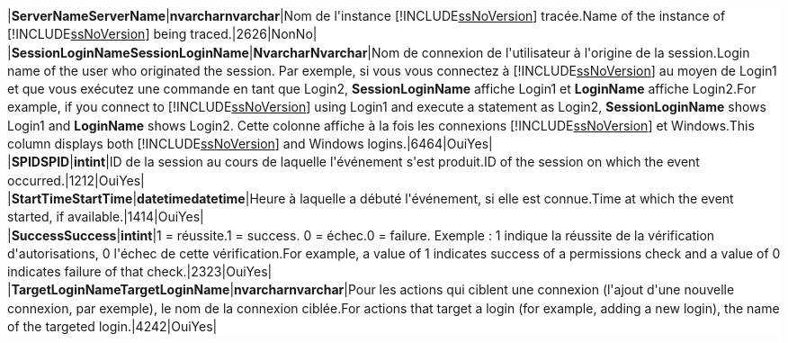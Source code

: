 |<span data-ttu-id="fb1d0-229">**ServerName**</span><span class="sxs-lookup"><span data-stu-id="fb1d0-229">**ServerName**</span></span>|<span data-ttu-id="fb1d0-230">**nvarchar**</span><span class="sxs-lookup"><span data-stu-id="fb1d0-230">**nvarchar**</span></span>|<span data-ttu-id="fb1d0-231">Nom de l'instance [!INCLUDE[ssNoVersion](../../includes/ssnoversion-md.md)] tracée.</span><span class="sxs-lookup"><span data-stu-id="fb1d0-231">Name of the instance of [!INCLUDE[ssNoVersion](../../includes/ssnoversion-md.md)] being traced.</span></span>|<span data-ttu-id="fb1d0-232">26</span><span class="sxs-lookup"><span data-stu-id="fb1d0-232">26</span></span>|<span data-ttu-id="fb1d0-233">Non</span><span class="sxs-lookup"><span data-stu-id="fb1d0-233">No</span></span>|  
|<span data-ttu-id="fb1d0-234">**SessionLoginName**</span><span class="sxs-lookup"><span data-stu-id="fb1d0-234">**SessionLoginName**</span></span>|<span data-ttu-id="fb1d0-235">**Nvarchar**</span><span class="sxs-lookup"><span data-stu-id="fb1d0-235">**Nvarchar**</span></span>|<span data-ttu-id="fb1d0-236">Nom de connexion de l'utilisateur à l'origine de la session.</span><span class="sxs-lookup"><span data-stu-id="fb1d0-236">Login name of the user who originated the session.</span></span> <span data-ttu-id="fb1d0-237">Par exemple, si vous vous connectez à [!INCLUDE[ssNoVersion](../../includes/ssnoversion-md.md)] au moyen de Login1 et que vous exécutez une commande en tant que Login2, **SessionLoginName** affiche Login1 et **LoginName** affiche Login2.</span><span class="sxs-lookup"><span data-stu-id="fb1d0-237">For example, if you connect to [!INCLUDE[ssNoVersion](../../includes/ssnoversion-md.md)] using Login1 and execute a statement as Login2, **SessionLoginName** shows Login1 and **LoginName** shows Login2.</span></span> <span data-ttu-id="fb1d0-238">Cette colonne affiche à la fois les connexions [!INCLUDE[ssNoVersion](../../includes/ssnoversion-md.md)] et Windows.</span><span class="sxs-lookup"><span data-stu-id="fb1d0-238">This column displays both [!INCLUDE[ssNoVersion](../../includes/ssnoversion-md.md)] and Windows logins.</span></span>|<span data-ttu-id="fb1d0-239">64</span><span class="sxs-lookup"><span data-stu-id="fb1d0-239">64</span></span>|<span data-ttu-id="fb1d0-240">Oui</span><span class="sxs-lookup"><span data-stu-id="fb1d0-240">Yes</span></span>|  
|<span data-ttu-id="fb1d0-241">**SPID**</span><span class="sxs-lookup"><span data-stu-id="fb1d0-241">**SPID**</span></span>|<span data-ttu-id="fb1d0-242">**int**</span><span class="sxs-lookup"><span data-stu-id="fb1d0-242">**int**</span></span>|<span data-ttu-id="fb1d0-243">ID de la session au cours de laquelle l'événement s'est produit.</span><span class="sxs-lookup"><span data-stu-id="fb1d0-243">ID of the session on which the event occurred.</span></span>|<span data-ttu-id="fb1d0-244">12</span><span class="sxs-lookup"><span data-stu-id="fb1d0-244">12</span></span>|<span data-ttu-id="fb1d0-245">Oui</span><span class="sxs-lookup"><span data-stu-id="fb1d0-245">Yes</span></span>|  
|<span data-ttu-id="fb1d0-246">**StartTime**</span><span class="sxs-lookup"><span data-stu-id="fb1d0-246">**StartTime**</span></span>|<span data-ttu-id="fb1d0-247">**datetime**</span><span class="sxs-lookup"><span data-stu-id="fb1d0-247">**datetime**</span></span>|<span data-ttu-id="fb1d0-248">Heure à laquelle a débuté l'événement, si elle est connue.</span><span class="sxs-lookup"><span data-stu-id="fb1d0-248">Time at which the event started, if available.</span></span>|<span data-ttu-id="fb1d0-249">14</span><span class="sxs-lookup"><span data-stu-id="fb1d0-249">14</span></span>|<span data-ttu-id="fb1d0-250">Oui</span><span class="sxs-lookup"><span data-stu-id="fb1d0-250">Yes</span></span>|  
|<span data-ttu-id="fb1d0-251">**Success**</span><span class="sxs-lookup"><span data-stu-id="fb1d0-251">**Success**</span></span>|<span data-ttu-id="fb1d0-252">**int**</span><span class="sxs-lookup"><span data-stu-id="fb1d0-252">**int**</span></span>|<span data-ttu-id="fb1d0-253">1 = réussite.</span><span class="sxs-lookup"><span data-stu-id="fb1d0-253">1 = success.</span></span> <span data-ttu-id="fb1d0-254">0 = échec.</span><span class="sxs-lookup"><span data-stu-id="fb1d0-254">0 = failure.</span></span> <span data-ttu-id="fb1d0-255">Exemple : 1 indique la réussite de la vérification d'autorisations, 0 l'échec de cette vérification.</span><span class="sxs-lookup"><span data-stu-id="fb1d0-255">For example, a value of 1 indicates success of a permissions check and a value of 0 indicates failure of that check.</span></span>|<span data-ttu-id="fb1d0-256">23</span><span class="sxs-lookup"><span data-stu-id="fb1d0-256">23</span></span>|<span data-ttu-id="fb1d0-257">Oui</span><span class="sxs-lookup"><span data-stu-id="fb1d0-257">Yes</span></span>|  
|<span data-ttu-id="fb1d0-258">**TargetLoginName**</span><span class="sxs-lookup"><span data-stu-id="fb1d0-258">**TargetLoginName**</span></span>|<span data-ttu-id="fb1d0-259">**nvarchar**</span><span class="sxs-lookup"><span data-stu-id="fb1d0-259">**nvarchar**</span></span>|<span data-ttu-id="fb1d0-260">Pour les actions qui ciblent une connexion (l'ajout d'une nouvelle connexion, par exemple), le nom de la connexion ciblée.</span><span class="sxs-lookup"><span data-stu-id="fb1d0-260">For actions that target a login (for example, adding a new login), the name of the targeted login.</span></span>|<span data-ttu-id="fb1d0-261">42</span><span class="sxs-lookup"><span data-stu-id="fb1d0-261">42</span></span>|<span data-ttu-id="fb1d0-262">Oui</span><span class="sxs-lookup"><span data-stu-id="fb1d0-262">Yes</span></span>|  